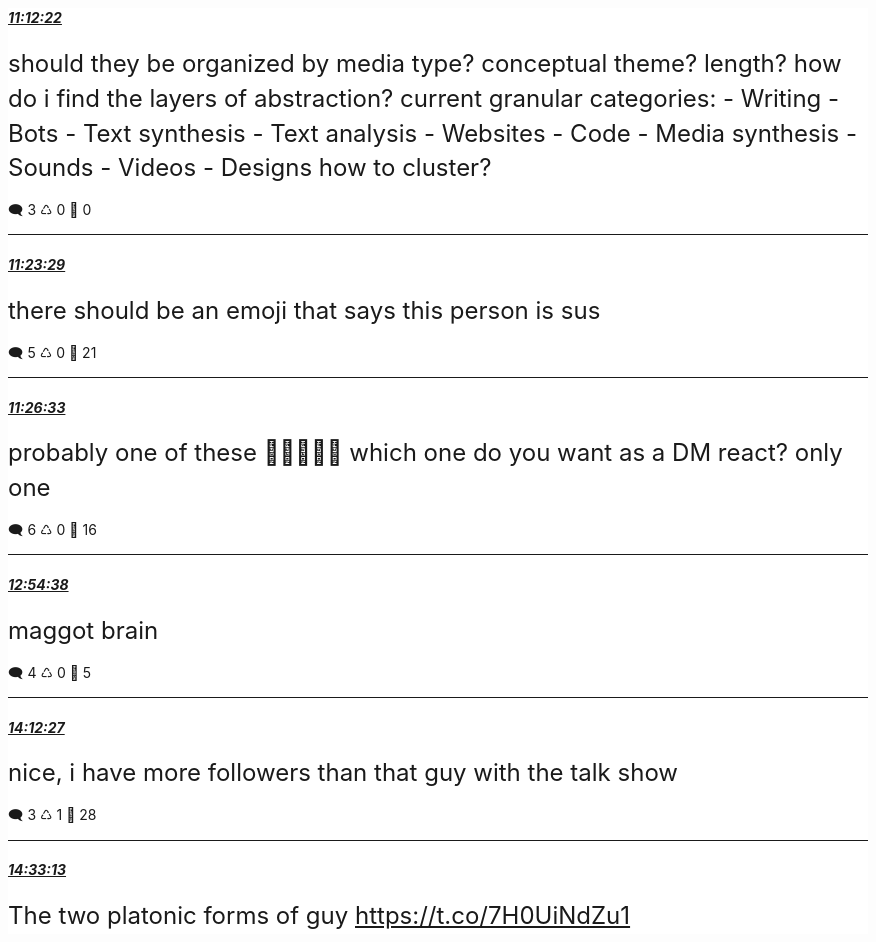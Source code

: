     
#### <a href = "https://twitter.com/deepfates/status/1413908972474675203">*11:12:22*</a>

<font size="5">should they be organized by media type? conceptual theme? length? how do i find the layers of abstraction?  current granular categories:  - Writing  - Bots  - Text synthesis  - Text analysis  - Websites  - Code  - Media synthesis  - Sounds  - Videos  - Designs  how to cluster?</font>



🗨️ 3 ♺ 0 🤍  0   

---
    
#### <a href = "https://twitter.com/deepfates/status/1413911770348105728">*11:23:29*</a>

<font size="5">there should be an emoji that says this person is sus</font>



🗨️ 5 ♺ 0 🤍  21   

---
    
#### <a href = "https://twitter.com/deepfates/status/1413912542104145931">*11:26:33*</a>

<font size="5">probably one of these  🧐🤨🤔😐😬  which one do you want as a DM react? only one</font>



🗨️ 6 ♺ 0 🤍  16   

---
    
#### <a href = "https://twitter.com/deepfates/status/1413934706752692229">*12:54:38*</a>

<font size="5">maggot brain</font>



🗨️ 4 ♺ 0 🤍  5   

---
    
#### <a href = "https://twitter.com/deepfates/status/1413954288708108291">*14:12:27*</a>

<font size="5">nice, i have more followers than that guy with the talk show</font>



🗨️ 3 ♺ 1 🤍  28   

---
    
#### <a href = "https://twitter.com/deepfates/status/1413959517046456332">*14:33:13*</a>

<font size="5">The two platonic forms of guy  https://t.co/7H0UiNdZu1</font>
